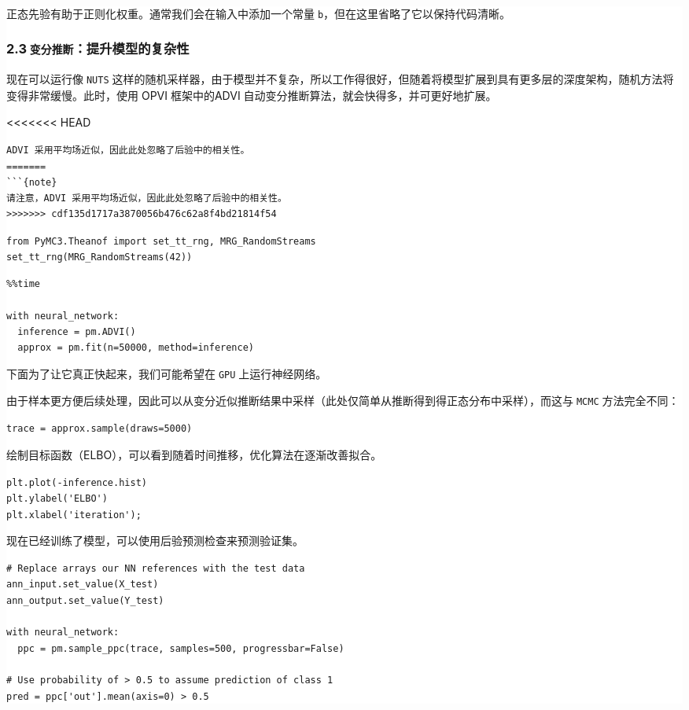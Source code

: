 正态先验有助于正则化权重。通常我们会在输入中添加一个常量 `b`，但在这里省略了它以保持代码清晰。

### 2.3 `变分推断`：提升模型的复杂性

现在可以运行像 `NUTS` 这样的随机采样器，由于模型并不复杂，所以工作得很好，但随着将模型扩展到具有更多层的深度架构，随机方法将变得非常缓慢。此时，使用 OPVI 框架中的ADVI 自动变分推断算法，就会快得多，并可更好地扩展。

<<<<<<< HEAD
```{admonition} 请注意
ADVI 采用平均场近似，因此此处忽略了后验中的相关性。
=======
```{note}
请注意，ADVI 采用平均场近似，因此此处忽略了后验中的相关性。
>>>>>>> cdf135d1717a3870056b476c62a8f4bd21814f54
```

```{code-cell} ipython3
from PyMC3.Theanof import set_tt_rng, MRG_RandomStreams
set_tt_rng(MRG_RandomStreams(42))
```

```{code-cell} ipython3
%%time

with neural_network:
  inference = pm.ADVI()
  approx = pm.fit(n=50000, method=inference)
```

下面为了让它真正快起来，我们可能希望在 `GPU` 上运行神经网络。

由于样本更方便后续处理，因此可以从变分近似推断结果中采样（此处仅简单从推断得到得正态分布中采样），而这与 `MCMC` 方法完全不同：

```{code-cell} ipython3
trace = approx.sample(draws=5000)
```

绘制目标函数（ELBO），可以看到随着时间推移，优化算法在逐渐改善拟合。

```{code-cell} ipython3
plt.plot(-inference.hist)
plt.ylabel('ELBO')
plt.xlabel('iteration');
```

现在已经训练了模型，可以使用后验预测检查来预测验证集。

```{code-cell} ipython3
# Replace arrays our NN references with the test data
ann_input.set_value(X_test)
ann_output.set_value(Y_test)

with neural_network:
  ppc = pm.sample_ppc(trace, samples=500, progressbar=False)

# Use probability of > 0.5 to assume prediction of class 1
pred = ppc['out'].mean(axis=0) > 0.5
```
